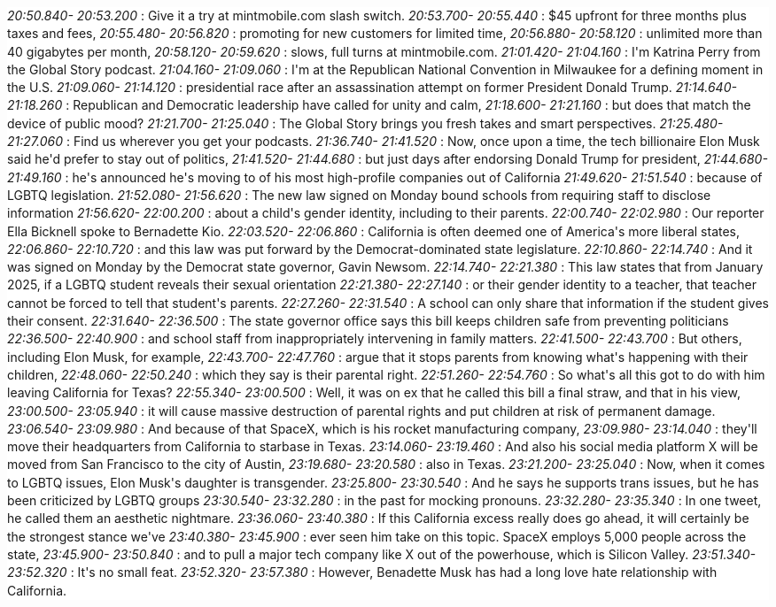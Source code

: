 *20:50.840- 20:53.200* :  Give it a try at mintmobile.com slash switch.
*20:53.700- 20:55.440* :  $45 upfront for three months plus taxes and fees,
*20:55.480- 20:56.820* :  promoting for new customers for limited time,
*20:56.880- 20:58.120* :  unlimited more than 40 gigabytes per month,
*20:58.120- 20:59.620* :  slows, full turns at mintmobile.com.
*21:01.420- 21:04.160* :  I'm Katrina Perry from the Global Story podcast.
*21:04.160- 21:09.060* :  I'm at the Republican National Convention in Milwaukee for a defining moment in the U.S.
*21:09.060- 21:14.120* :  presidential race after an assassination attempt on former President Donald Trump.
*21:14.640- 21:18.260* :  Republican and Democratic leadership have called for unity and calm,
*21:18.600- 21:21.160* :  but does that match the device of public mood?
*21:21.700- 21:25.040* :  The Global Story brings you fresh takes and smart perspectives.
*21:25.480- 21:27.060* :  Find us wherever you get your podcasts.
*21:36.740- 21:41.520* :  Now, once upon a time, the tech billionaire Elon Musk said he'd prefer to stay out of politics,
*21:41.520- 21:44.680* :  but just days after endorsing Donald Trump for president,
*21:44.680- 21:49.160* :  he's announced he's moving to of his most high-profile companies out of California
*21:49.620- 21:51.540* :  because of LGBTQ legislation.
*21:52.080- 21:56.620* :  The new law signed on Monday bound schools from requiring staff to disclose information
*21:56.620- 22:00.200* :  about a child's gender identity, including to their parents.
*22:00.740- 22:02.980* :  Our reporter Ella Bicknell spoke to Bernadette Kio.
*22:03.520- 22:06.860* :  California is often deemed one of America's more liberal states,
*22:06.860- 22:10.720* :  and this law was put forward by the Democrat-dominated state legislature.
*22:10.860- 22:14.740* :  And it was signed on Monday by the Democrat state governor, Gavin Newsom.
*22:14.740- 22:21.380* :  This law states that from January 2025, if a LGBTQ student reveals their sexual orientation
*22:21.380- 22:27.140* :  or their gender identity to a teacher, that teacher cannot be forced to tell that student's parents.
*22:27.260- 22:31.540* :  A school can only share that information if the student gives their consent.
*22:31.640- 22:36.500* :  The state governor office says this bill keeps children safe from preventing politicians
*22:36.500- 22:40.900* :  and school staff from inappropriately intervening in family matters.
*22:41.500- 22:43.700* :  But others, including Elon Musk, for example,
*22:43.700- 22:47.760* :  argue that it stops parents from knowing what's happening with their children,
*22:48.060- 22:50.240* :  which they say is their parental right.
*22:51.260- 22:54.760* :  So what's all this got to do with him leaving California for Texas?
*22:55.340- 23:00.500* :  Well, it was on ex that he called this bill a final straw, and that in his view,
*23:00.500- 23:05.940* :  it will cause massive destruction of parental rights and put children at risk of permanent damage.
*23:06.540- 23:09.980* :  And because of that SpaceX, which is his rocket manufacturing company,
*23:09.980- 23:14.040* :  they'll move their headquarters from California to starbase in Texas.
*23:14.060- 23:19.460* :  And also his social media platform X will be moved from San Francisco to the city of Austin,
*23:19.680- 23:20.580* :  also in Texas.
*23:21.200- 23:25.040* :  Now, when it comes to LGBTQ issues, Elon Musk's daughter is transgender.
*23:25.800- 23:30.540* :  And he says he supports trans issues, but he has been criticized by LGBTQ groups
*23:30.540- 23:32.280* :  in the past for mocking pronouns.
*23:32.280- 23:35.340* :  In one tweet, he called them an aesthetic nightmare.
*23:36.060- 23:40.380* :  If this California excess really does go ahead, it will certainly be the strongest stance we've
*23:40.380- 23:45.900* :  ever seen him take on this topic. SpaceX employs 5,000 people across the state,
*23:45.900- 23:50.840* :  and to pull a major tech company like X out of the powerhouse, which is Silicon Valley.
*23:51.340- 23:52.320* :  It's no small feat.
*23:52.320- 23:57.380* :  However, Benadette Musk has had a long love hate relationship with California.